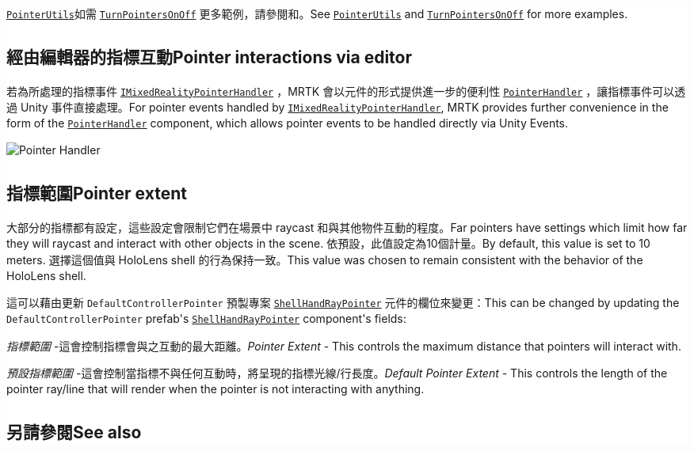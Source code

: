```c#
```

<span data-ttu-id="150cc-260">[`PointerUtils`](xref:Microsoft.MixedReality.Toolkit.Input.PointerUtils)如需 [`TurnPointersOnOff`](xref:Microsoft.MixedReality.Toolkit.Examples.Demos.DisablePointersExample) 更多範例，請參閱和。</span><span class="sxs-lookup"><span data-stu-id="150cc-260">See [`PointerUtils`](xref:Microsoft.MixedReality.Toolkit.Input.PointerUtils) and [`TurnPointersOnOff`](xref:Microsoft.MixedReality.Toolkit.Examples.Demos.DisablePointersExample) for more examples.</span></span>

## <a name="pointer-interactions-via-editor"></a><span data-ttu-id="150cc-261">經由編輯器的指標互動</span><span class="sxs-lookup"><span data-stu-id="150cc-261">Pointer interactions via editor</span></span>

<span data-ttu-id="150cc-262">若為所處理的指標事件 [`IMixedRealityPointerHandler`](xref:Microsoft.MixedReality.Toolkit.Input.IMixedRealityPointerHandler) ，MRTK 會以元件的形式提供進一步的便利性 [`PointerHandler`](xref:Microsoft.MixedReality.Toolkit.Input.PointerHandler) ，讓指標事件可以透過 Unity 事件直接處理。</span><span class="sxs-lookup"><span data-stu-id="150cc-262">For pointer events handled by [`IMixedRealityPointerHandler`](xref:Microsoft.MixedReality.Toolkit.Input.IMixedRealityPointerHandler), MRTK provides further convenience in the form of the [`PointerHandler`](xref:Microsoft.MixedReality.Toolkit.Input.PointerHandler) component, which allows pointer events to be handled directly via Unity Events.</span></span>

<img src="../images/pointers/PointerHandler.png" style="max-width:100%;" alt="Pointer Handler">

## <a name="pointer-extent"></a><span data-ttu-id="150cc-263">指標範圍</span><span class="sxs-lookup"><span data-stu-id="150cc-263">Pointer extent</span></span>

<span data-ttu-id="150cc-264">大部分的指標都有設定，這些設定會限制它們在場景中 raycast 和與其他物件互動的程度。</span><span class="sxs-lookup"><span data-stu-id="150cc-264">Far pointers have settings which limit how far they will raycast and interact with other objects in the scene.</span></span>
<span data-ttu-id="150cc-265">依預設，此值設定為10個計量。</span><span class="sxs-lookup"><span data-stu-id="150cc-265">By default, this value is set to 10 meters.</span></span> <span data-ttu-id="150cc-266">選擇這個值與 HoloLens shell 的行為保持一致。</span><span class="sxs-lookup"><span data-stu-id="150cc-266">This value was chosen to remain consistent with the behavior of the HoloLens shell.</span></span>

<span data-ttu-id="150cc-267">這可以藉由更新 `DefaultControllerPointer` 預製專案 [`ShellHandRayPointer`](xref:Microsoft.MixedReality.Toolkit.Input.ShellHandRayPointer) 元件的欄位來變更：</span><span class="sxs-lookup"><span data-stu-id="150cc-267">This can be changed by updating the `DefaultControllerPointer` prefab's [`ShellHandRayPointer`](xref:Microsoft.MixedReality.Toolkit.Input.ShellHandRayPointer) component's fields:</span></span>

<span data-ttu-id="150cc-268">*指標範圍* -這會控制指標會與之互動的最大距離。</span><span class="sxs-lookup"><span data-stu-id="150cc-268">*Pointer Extent* - This controls the maximum distance that pointers will interact with.</span></span>

<span data-ttu-id="150cc-269">*預設指標範圍* -這會控制當指標不與任何互動時，將呈現的指標光線/行長度。</span><span class="sxs-lookup"><span data-stu-id="150cc-269">*Default Pointer Extent* - This controls the length of the pointer ray/line that will render when the pointer is not interacting with anything.</span></span>

## <a name="see-also"></a><span data-ttu-id="150cc-270">另請參閱</span><span class="sxs-lookup"><span data-stu-id="150cc-270">See also</span></span>
